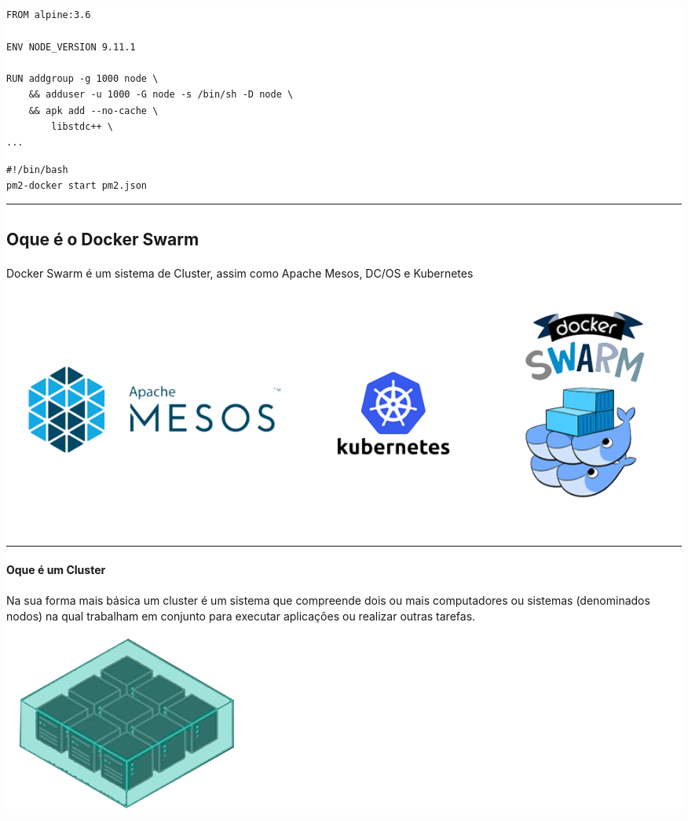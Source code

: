 ```
FROM alpine:3.6

ENV NODE_VERSION 9.11.1

RUN addgroup -g 1000 node \
    && adduser -u 1000 -G node -s /bin/sh -D node \
    && apk add --no-cache \
        libstdc++ \
...

```

```
#!/bin/bash
pm2-docker start pm2.json
```

  

---

## Oque é o Docker Swarm
 
Docker Swarm é um sistema de Cluster, assim como Apache Mesos, DC/OS e Kubernetes
 
<img src="img/slide_clusters.png" class="slide_img" style="border: none; background-color: transparent; box-shadow: none;" />

----

#### Oque é um Cluster
 
Na sua forma mais básica um cluster é um sistema que compreende dois ou mais computadores ou sistemas (denominados nodos) na qual trabalham em conjunto para executar aplicações ou realizar outras tarefas.

<img src="img/slide_cluster_nodos.png" class="slide_img" style="border: none; background-color: transparent; box-shadow: none;" />
